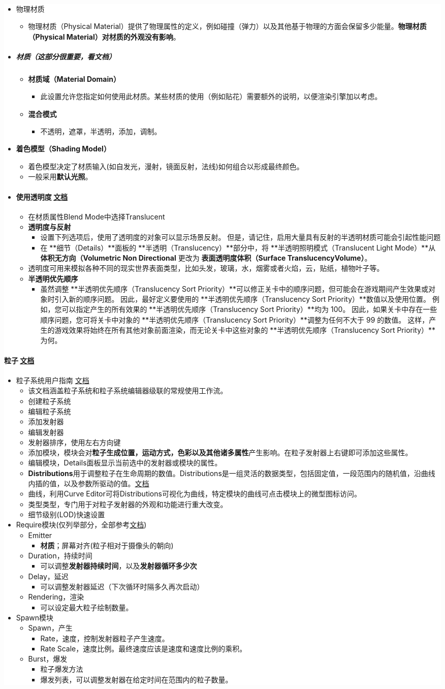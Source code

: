   - 物理材质

    - 物理材质（Physical Material）提供了物理属性的定义，例如碰撞（弹力）以及其他基于物理的方面会保留多少能量。**物理材质（Physical Material）对材质的外观没有影响**。

  - ##### 材质（这部分很重要，看文档）

    - **材质域（Material Domain）**

      - 此设置允许您指定如何使用此材质。某些材质的使用（例如贴花）需要额外的说明，以便渲染引擎加以考虑。
	- **混合模式**
  
    	- 不透明，遮罩，半透明，添加，调制。
  - **着色模型（Shading Model）**
    
      - 着色模型决定了材质输入(如自发光，漫射，镜面反射，法线)如何组合以形成最终颜色。
      - 一般采用**默认光照**。
  
- #### 使用透明度 [文档](http://api.unrealengine.com/CHN/Engine/Rendering/Materials/HowTo/Transparency/index.html)

  - 在材质属性Blend Mode中选择Translucent
  - **透明度与反射**
    - 设置下列选项后，使用了透明度的对象可以显示场景反射。 但是，请记住，启用大量具有反射的半透明材质可能会引起性能问题
    - 在 **细节（Details）**面板的 **半透明（Translucency）**部分中，将 **半透明照明模式（Translucent Light Mode）**从 **体积无方向（Volumetric Non Directional** 更改为 **表面透明度体积（Surface TranslucencyVolume）**。
  - 透明度可用来模拟各种不同的现实世界表面类型，比如头发，玻璃，水，烟雾或者火焰，云，贴纸，植物叶子等。
  - **半透明优先顺序**
    - 虽然调整 **半透明优先顺序（Translucency Sort Priority）**可以修正关卡中的顺序问题，但可能会在游戏期间产生效果或对象时引入新的顺序问题。 因此，最好定义要使用的 **半透明优先顺序（Translucency Sort Priority）**数值以及使用位置。 例如，您可以指定产生的所有效果的 **半透明优先顺序（Translucency Sort Priority）**均为 100。 因此，如果关卡中存在一些顺序问题，您可将关卡中对象的 **半透明优先顺序（Translucency Sort Priority）**调整为任何不大于 99 的数值。 这样，产生的游戏效果将始终在所有其他对象前面渲染，而无论关卡中这些对象的 **半透明优先顺序（Translucency Sort Priority）**为何。

#### 粒子 [文档](http://api.unrealengine.com/CHN/Engine/Rendering/ParticleSystems/Reference/index.html)

- 粒子系统用户指南 [文档](http://api.unrealengine.com/CHN/Engine/Rendering/ParticleSystems/UserGuide/index.html)
  - 该文档涵盖粒子系统和粒子系统编辑器级联的常规使用工作流。
  - 创建粒子系统
  - 编辑粒子系统
  - 添加发射器
  - 编辑发射器
  - 发射器排序，使用左右方向键
  - 添加模块，模块会对**粒子生成位置，运动方式，色彩以及其他诸多属性**产生影响。在粒子发射器上右键即可添加这些属性。
  - 编辑模块，Details面板显示当前选中的发射器或模块的属性。
  - **Distributions**用于调整粒子在生命周期的数值。Distributions是一组灵活的数据类型，包括固定值，一段范围内的随机值，沿曲线内插的值，以及参数所驱动的值。[文档](http://api.unrealengine.com/CHN/Engine/Basics/Distributions/index.html)
  - 曲线，利用Curve Editor可将Distributions可视化为曲线，特定模块的曲线可点击模块上的微型图标访问。
  - 类型类型，专门用于对粒子发射器的外观和功能进行重大改变。
  - 细节级别(LOD)快速设置
- Require模块(仅列举部分，全部参考[文档](http://api.unrealengine.com/CHN/Engine/Rendering/ParticleSystems/Reference/Modules/Required/index.html))
  - Emitter
    - **材质**；屏幕对齐(粒子相对于摄像头的朝向)
  - Duration，持续时间
    - 可以调整**发射器持续时间**，以及**发射器循环多少次**
  - Delay，延迟
    - 可以调整发射器延迟（下次循环时隔多久再次启动）
  - Rendering，渲染
    - 可以设定最大粒子绘制数量。
- Spawn模块
  - Spawn，产生
    - Rate，速度，控制发射器粒子产生速度。
    - Rate Scale，速度比例。最终速度应该是速度和速度比例的乘积。
  - Burst，爆发
    - 粒子爆发方法
    - 爆发列表，可以调整发射器在给定时间在范围内的粒子数量。